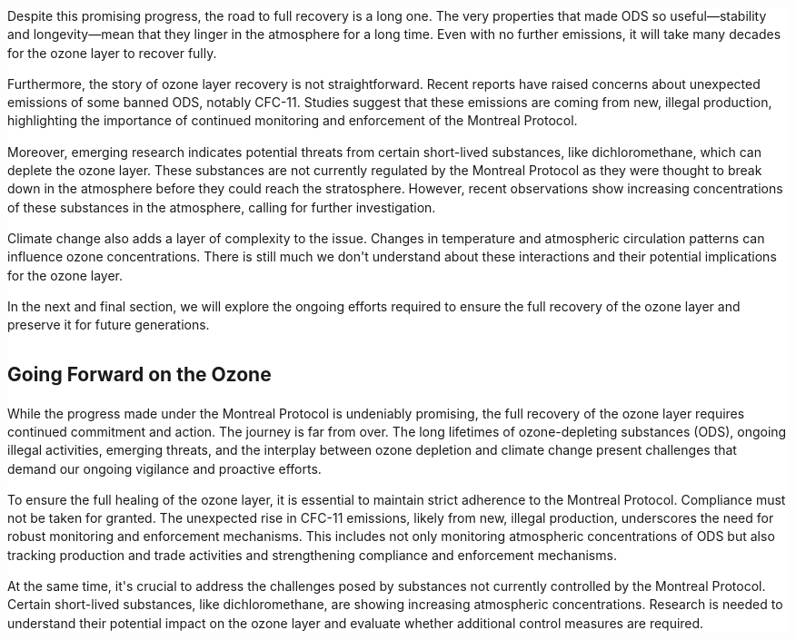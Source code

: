 Despite this promising progress, the road to full recovery is a
long one. The very properties that made ODS so useful—stability and
longevity—mean that they linger in the atmosphere for a long time.
Even with no further emissions, it will take many decades for the
ozone layer to recover fully.

Furthermore, the story of ozone layer recovery is not straightforward.
Recent reports have raised concerns about unexpected emissions of
some banned ODS, notably CFC-11. Studies suggest that these emissions
are coming from new, illegal production, highlighting the importance
of continued monitoring and enforcement of the Montreal Protocol.

Moreover, emerging research indicates potential threats from certain
short-lived substances, like dichloromethane, which can deplete the
ozone layer. These substances are not currently regulated by the
Montreal Protocol as they were thought to break down in the atmosphere
before they could reach the stratosphere. However, recent observations
show increasing concentrations of these substances in the atmosphere,
calling for further investigation.

Climate change also adds a layer of complexity to the issue. Changes
in temperature and atmospheric circulation patterns can influence
ozone concentrations. There is still much we don't understand about
these interactions and their potential implications for the ozone
layer.

In the next and final section, we will explore the ongoing efforts
required to ensure the full recovery of the ozone layer and preserve
it for future generations.

## Going Forward on the Ozone

While the progress made under the Montreal Protocol is undeniably
promising, the full recovery of the ozone layer requires continued
commitment and action. The journey is far from over. The long
lifetimes of ozone-depleting substances (ODS), ongoing illegal
activities, emerging threats, and the interplay between ozone
depletion and climate change present challenges that demand our
ongoing vigilance and proactive efforts.

To ensure the full healing of the ozone layer, it is essential to
maintain strict adherence to the Montreal Protocol. Compliance must
not be taken for granted. The unexpected rise in CFC-11 emissions,
likely from new, illegal production, underscores the need for robust
monitoring and enforcement mechanisms. This includes not only
monitoring atmospheric concentrations of ODS but also tracking
production and trade activities and strengthening compliance and
enforcement mechanisms.

At the same time, it's crucial to address the challenges posed by
substances not currently controlled by the Montreal Protocol. Certain
short-lived substances, like dichloromethane, are showing increasing
atmospheric concentrations. Research is needed to understand their
potential impact on the ozone layer and evaluate whether additional
control measures are required.
